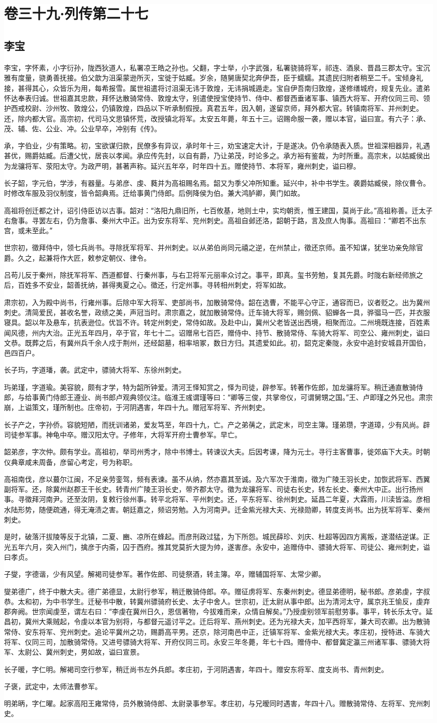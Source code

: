 # 卷三十九·列传第二十七

## 李宝

李宝，字怀素，小字衍孙，陇西狄道人，私署凉王皓之孙也。父翻，字士举，小字武强，私署骁骑将军，祁连、酒泉、晋昌三郡太守。宝沉雅有度量，骁勇善抚接。伯父歆为沮渠蒙逊所灭，宝徙于姑臧。岁余，随舅唐契北奔伊吾，臣于蠕蠕。其遗民归附者稍至二千。宝倾身礼接，甚得其心，众皆乐为用，每希报雪。属世祖遣将讨沮渠无讳于敦煌，无讳捐城遁走。宝自伊吾南归敦煌，遂修缮城府，规复先业。遣弟怀达奉表归诚。世祖嘉其忠款，拜怀达散骑常侍、敦煌太守，别遣使授宝使持节、侍中、都督西垂诸军事、镇西大将军、开府仪同三司、领护西戒校尉、沙州牧、敦煌公，仍镇敦煌，四品以下听承制假授。真君五年，因入朝，遂留京师，拜外都大官。转镇南将军、并州刺史。还，除内都大官。高宗初，代司马文思镇怀荒，改授镇北将军。太安五年薨，年五十三。诏赐命服一袭，赠以本官，谥曰宣。有六子：承、茂、辅、佐、公业、冲。公业早卒，冲别有《传》。

承，字伯业，少有策略。初，宝欲谋归款，民僚多有异议，承时年十三，劝宝速定大计，于是遂决。仍令承随表入质。世祖深相器异，礼遇甚优，赐爵姑臧。后遭父忧，居丧以孝闻。承应传先封，以自有爵，乃让弟茂，时论多之。承方裕有鉴裁，为时所重。高宗末，以姑臧侯出为龙骧将军、荥阳太守。为政严明，甚著声称。延兴五年卒，时年四十五。赠使持节、本将军，雍州刺史，谥曰穆。

长子韶，字元伯，学涉，有器量。与弟彦、虔、蕤并为高祖赐名焉。韶又为季父冲所知重。延兴中，补中书学生。袭爵姑臧侯，除仪曹令。时修改车服及羽仪制度，皆令韶典焉。迁给事黄门侍郎。后例降侯为伯。兼大鸿胪卿，黄门如故。

高祖将创迁都之计，诏引侍臣访以古事。韶对：“洛阳九鼎旧所，七百攸基，地则土中，实均朝贡，惟王建国，莫尚于此。”高祖称善。迁太子右詹事。寻罢左右，仍为詹事、秦州大中正。出为安东将军、兖州刺史。高祖自邺还洛，韶朝于路，言及庶人恂事。高祖曰：“卿若不出东宫，或未至此。”

世宗初，徵拜侍中，领七兵尚书。寻除抚军将军、并州刺史。以从弟伯尚同元禧之逆，在州禁止，徵还京师。虽不知谋，犹坐功亲免除官爵。久之，起兼将作大匠，敕参定朝仪、律令。

吕苟儿反于秦州，除抚军将军、西道都督、行秦州事，与右卫将军元丽率众讨之。事平，即真。玺书劳勉，复其先爵。时陇右新经师旅之后，百姓多不安业，韶善抚纳，甚得夷夏之心。徵还，行定州事。寻转相州刺史，将军如故。

肃宗初，入为殿中尚书，行雍州事。后除中军大将军、吏部尚书，加散骑常侍。韶在选曹，不能平心守正，通容而已，议者贬之。出为冀州刺史。清简爱民，甚收名誉，政绩之美，声冠当时。肃宗嘉之，就加散骑常侍。迁车骑大将军，赐剑佩、貂蝉各一具，骅骝马一匹，并衣服寝具。韶以年及悬车，抗表逊位。优旨不许。转定州刺史，常侍如故。及赴中山，冀州父老皆送出西境，相聚而泣。二州境既连接，百姓素闻风德，州内大治。正光五年四月，卒于官，年七十二。诏赠帛七百匹，赠侍中、持节、散骑常侍、车骑大将军、司空公、雍州刺史，谥曰文恭。既葬之后，有冀州兵千余人戍于荆州，还经韶墓，相率培冢，数日方归。其遗爱如此。初，韶克定秦陇，永安中追封安城县开国伯，邑四百户。

长子玙，字道璠，袭。武定中，骠骑大将军、东徐州刺史。

玙弟瑾，字道瑜。美容貌，颇有才学，特为韶所钟爱。清河王怿知赏之，怿为司徒，辟参军。转著作佐郎，加龙骧将军。稍迁通直散骑侍郎，与给事黄门侍郎王遵业、尚书郎卢观典领仪注。临淮王彧谓瑾等曰：“卿等三俊，共掌帝仪，可谓舅甥之国。”王、卢即瑾之外兄也。肃宗崩，上谥策文，瑾所制也。庄帝初，于河阴遇害，年四十九。赠冠军将军、齐州刺史。

长子产之，字孙侨。容貌短陋，而抚训诸弟，爱友笃至，年四十九，亡。产之弟蒨之，武定末，司空主簿。瑾弟瓒，字道璋，少有风尚。辟司徒参军事。神龟中卒。赠汉阳太守。子修年，大将军开府士曹参军。早亡。

韶弟彦，字次仲。颇有学业。高祖初，举司州秀才，除中书博士。转谏议大夫。后因考课，降为元士。寻行主客曹事，徙郊庙下大夫。时朝仪典章咸未周备，彦留心考定，号为称职。

高祖南伐，彦以蕞尔江闽，不足亲劳銮驾，频有表谏。虽不从纳，然亦嘉其至诚。及六军次于淮南，徵为广陵王羽长史，加恢武将军、西翼副将军。还，除冀州赵郡王干长史。转青州广陵王羽长史，带齐郡太守。徵为龙骧将军、司徒右长史，转左长史、秦州大中正。出行扬州事。寻徵拜河南尹。还至汝阴，复敕行徐州事。转平北将军、平州刺史。还，平东将军、徐州刺史。延昌二年夏，大霖雨，川渎皆溢。彦相水陆形势，随便疏通，得无淹渍之害。朝廷嘉之，频诏劳勉。入为河南尹。迁金紫光禄大夫、光禄勋卿，转度支尚书。出为抚军将军、秦州刺史。

是时，破落汗拔陵等反于北镇，二夏、豳、凉所在蜂起。而彦刑政过猛，为下所怨。城民薛珍、刘庆、杜超等因四方离叛，遂潜结逆谋。正光五年六月，突入州门，擒彦于内斋，囚于西府。推其党莫折大提为帅，遂害彦。永安中，追赠侍中、骠骑大将军、司徒公、雍州刺史，谥曰孝贞。

子燮，字德谐，少有风望。解褐司徒参军。著作佐郎、司徒祭酒，转主簿。卒，赠辅国将军、太常少卿。

燮弟德广，终于中散大夫。德广弟德显，太尉行参军，稍迁散骑侍郎。卒。赠征虏将军、东秦州刺史。德显弟德明，秘书郎。彦弟虔，字叔恭。太和初，为中书学生。迁秘书中散，转冀州骠骑府长史、太子中舍人。世宗初，迁太尉从事中郎。出为清河太守，属京兆王愉反，虔弃郡奔阙。世宗闻虔至，谓左右曰：“李虔在冀州日久，恩信著物，今拔难而来，众情自解矣。”乃授虔别领军前慰劳事。事平，转长乐太守。延昌初，冀州大乘贼起，令虔以本官为别将，与都督元遥讨平之。迁后将军、燕州刺史。还为光禄大夫，加平西将军，兼大司农卿。出为散骑常侍、安东将军、兖州刺史。追论平冀州之功，赐爵高平男。还京，除河南邑中正，迁镇军将军、金紫光禄大夫。孝庄初，授特进、车骑大将军、仪同三司，加散骑常侍。又进号骠骑大将军、开府仪同三司。永安三年冬薨，年七十四。赠侍中、都督冀定瀛三州诸军事、骠骑大将军、太尉公、冀州刺史，男如故，谥曰宣景。

长子暖，字仁明。解褐司空行参军，稍迁尚书左外兵郎。孝庄初，于河阴遇害，年四十。赠安东将军、度支尚书、青州刺史。

子褒，武定中，太师法曹参军。

明弟昞，字仁曜。起家高阳王雍常侍，员外散骑侍郎、太尉录事参军。孝庄初，与兄暧同时遇害，年四十八。赠散骑常侍、左将军、兖州刺史。
